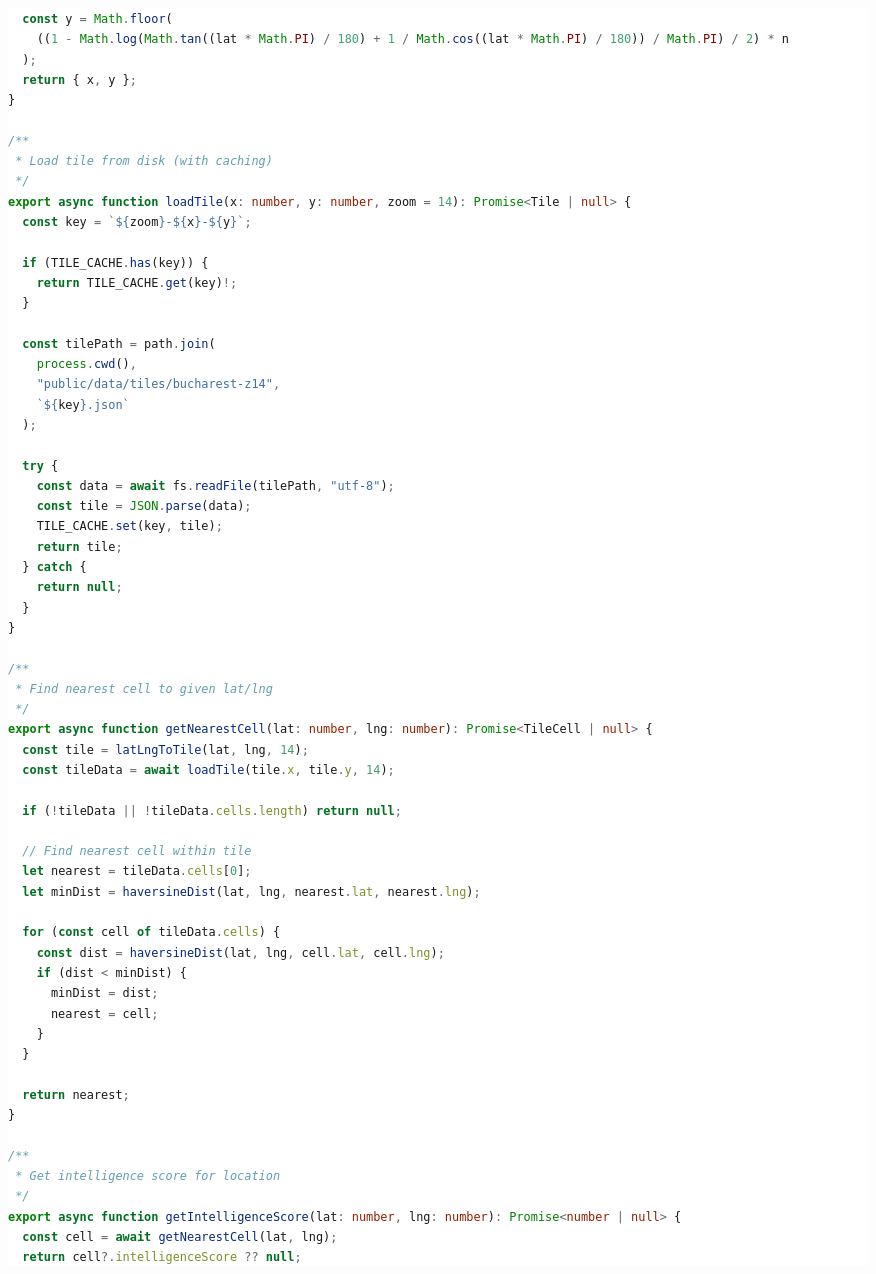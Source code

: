 ```typescript
  const y = Math.floor(
    ((1 - Math.log(Math.tan((lat * Math.PI) / 180) + 1 / Math.cos((lat * Math.PI) / 180)) / Math.PI) / 2) * n
  );
  return { x, y };
}

/**
 * Load tile from disk (with caching)
 */
export async function loadTile(x: number, y: number, zoom = 14): Promise<Tile | null> {
  const key = `${zoom}-${x}-${y}`;
  
  if (TILE_CACHE.has(key)) {
    return TILE_CACHE.get(key)!;
  }
  
  const tilePath = path.join(
    process.cwd(),
    "public/data/tiles/bucharest-z14",
    `${key}.json`
  );
  
  try {
    const data = await fs.readFile(tilePath, "utf-8");
    const tile = JSON.parse(data);
    TILE_CACHE.set(key, tile);
    return tile;
  } catch {
    return null;
  }
}

/**
 * Find nearest cell to given lat/lng
 */
export async function getNearestCell(lat: number, lng: number): Promise<TileCell | null> {
  const tile = latLngToTile(lat, lng, 14);
  const tileData = await loadTile(tile.x, tile.y, 14);
  
  if (!tileData || !tileData.cells.length) return null;
  
  // Find nearest cell within tile
  let nearest = tileData.cells[0];
  let minDist = haversineDist(lat, lng, nearest.lat, nearest.lng);
  
  for (const cell of tileData.cells) {
    const dist = haversineDist(lat, lng, cell.lat, cell.lng);
    if (dist < minDist) {
      minDist = dist;
      nearest = cell;
    }
  }
  
  return nearest;
}

/**
 * Get intelligence score for location
 */
export async function getIntelligenceScore(lat: number, lng: number): Promise<number | null> {
  const cell = await getNearestCell(lat, lng);
  return cell?.intelligenceScore ?? null;
```